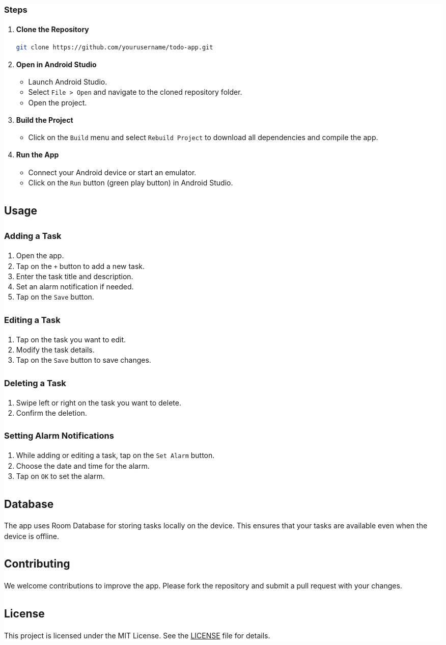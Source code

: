 ### Steps

1. **Clone the Repository**

   ```bash
   git clone https://github.com/yourusername/todo-app.git
   ```

2. **Open in Android Studio**

   - Launch Android Studio.
   - Select `File > Open` and navigate to the cloned repository folder.
   - Open the project.

3. **Build the Project**

   - Click on the `Build` menu and select `Rebuild Project` to download all dependencies and compile the app.

4. **Run the App**

   - Connect your Android device or start an emulator.
   - Click on the `Run` button (green play button) in Android Studio.

## Usage

### Adding a Task

1. Open the app.
2. Tap on the `+` button to add a new task.
3. Enter the task title and description.
4. Set an alarm notification if needed.
5. Tap on the `Save` button.

### Editing a Task

1. Tap on the task you want to edit.
2. Modify the task details.
3. Tap on the `Save` button to save changes.

### Deleting a Task

1. Swipe left or right on the task you want to delete.
2. Confirm the deletion.

### Setting Alarm Notifications

1. While adding or editing a task, tap on the `Set Alarm` button.
2. Choose the date and time for the alarm.
3. Tap on `OK` to set the alarm.

## Database

The app uses Room Database for storing tasks locally on the device. This ensures that your tasks are available even when the device is offline.

## Contributing

We welcome contributions to improve the app. Please fork the repository and submit a pull request with your changes.

## License

This project is licensed under the MIT License. See the [LICENSE](LICENSE) file for details.



